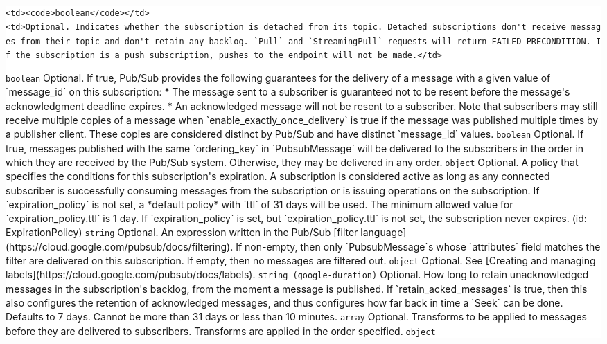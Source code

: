     <td><code>boolean</code></td>
    <td>Optional. Indicates whether the subscription is detached from its topic. Detached subscriptions don't receive messages from their topic and don't retain any backlog. `Pull` and `StreamingPull` requests will return FAILED_PRECONDITION. If the subscription is a push subscription, pushes to the endpoint will not be made.</td>
</tr>
<tr>
    <td><CopyableCode code="enableExactlyOnceDelivery" /></td>
    <td><code>boolean</code></td>
    <td>Optional. If true, Pub/Sub provides the following guarantees for the delivery of a message with a given value of `message_id` on this subscription: * The message sent to a subscriber is guaranteed not to be resent before the message's acknowledgment deadline expires. * An acknowledged message will not be resent to a subscriber. Note that subscribers may still receive multiple copies of a message when `enable_exactly_once_delivery` is true if the message was published multiple times by a publisher client. These copies are considered distinct by Pub/Sub and have distinct `message_id` values.</td>
</tr>
<tr>
    <td><CopyableCode code="enableMessageOrdering" /></td>
    <td><code>boolean</code></td>
    <td>Optional. If true, messages published with the same `ordering_key` in `PubsubMessage` will be delivered to the subscribers in the order in which they are received by the Pub/Sub system. Otherwise, they may be delivered in any order.</td>
</tr>
<tr>
    <td><CopyableCode code="expirationPolicy" /></td>
    <td><code>object</code></td>
    <td>Optional. A policy that specifies the conditions for this subscription's expiration. A subscription is considered active as long as any connected subscriber is successfully consuming messages from the subscription or is issuing operations on the subscription. If `expiration_policy` is not set, a *default policy* with `ttl` of 31 days will be used. The minimum allowed value for `expiration_policy.ttl` is 1 day. If `expiration_policy` is set, but `expiration_policy.ttl` is not set, the subscription never expires. (id: ExpirationPolicy)</td>
</tr>
<tr>
    <td><CopyableCode code="filter" /></td>
    <td><code>string</code></td>
    <td>Optional. An expression written in the Pub/Sub [filter language](https://cloud.google.com/pubsub/docs/filtering). If non-empty, then only `PubsubMessage`s whose `attributes` field matches the filter are delivered on this subscription. If empty, then no messages are filtered out.</td>
</tr>
<tr>
    <td><CopyableCode code="labels" /></td>
    <td><code>object</code></td>
    <td>Optional. See [Creating and managing labels](https://cloud.google.com/pubsub/docs/labels).</td>
</tr>
<tr>
    <td><CopyableCode code="messageRetentionDuration" /></td>
    <td><code>string (google-duration)</code></td>
    <td>Optional. How long to retain unacknowledged messages in the subscription's backlog, from the moment a message is published. If `retain_acked_messages` is true, then this also configures the retention of acknowledged messages, and thus configures how far back in time a `Seek` can be done. Defaults to 7 days. Cannot be more than 31 days or less than 10 minutes.</td>
</tr>
<tr>
    <td><CopyableCode code="messageTransforms" /></td>
    <td><code>array</code></td>
    <td>Optional. Transforms to be applied to messages before they are delivered to subscribers. Transforms are applied in the order specified.</td>
</tr>
<tr>
    <td><CopyableCode code="pushConfig" /></td>
    <td><code>object</code></td>
